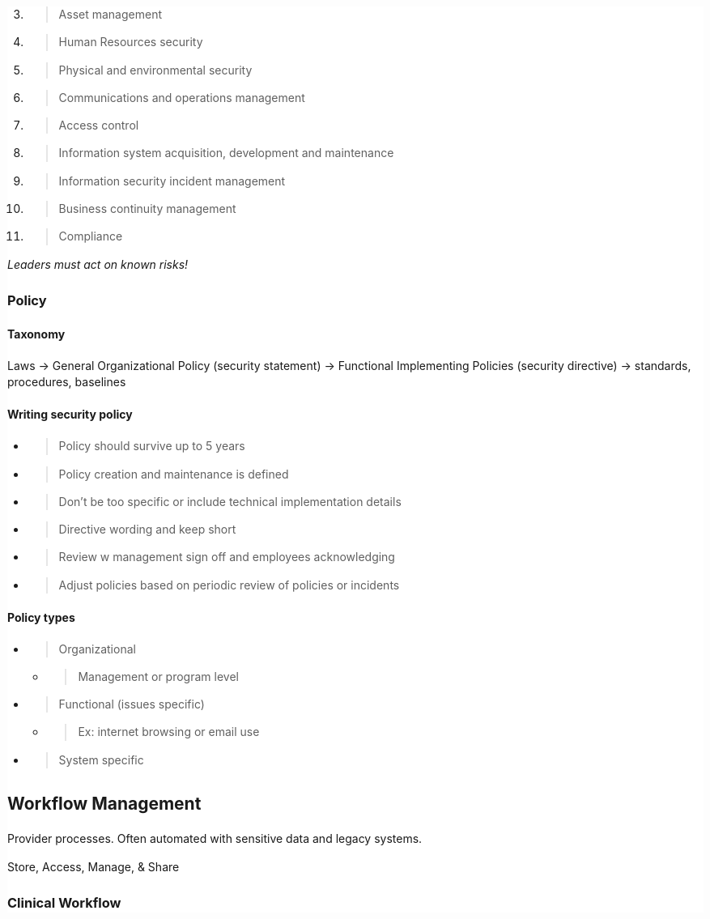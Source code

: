 3.  > Asset management

4.  > Human Resources security

5.  > Physical and environmental security

6.  > Communications and operations management

7.  > Access control

8.  > Information system acquisition, development and maintenance

9.  > Information security incident management

10. > Business continuity management

11. > Compliance

*Leaders must act on known risks\!*

### Policy

#### Taxonomy

Laws -\> General Organizational Policy (security statement) -\> Functional Implementing Policies (security directive) -\> standards, procedures, baselines

#### Writing security policy

  - > Policy should survive up to 5 years

  - > Policy creation and maintenance is defined

  - > Don’t be too specific or include technical implementation details

  - > Directive wording and keep short

  - > Review w management sign off and employees acknowledging

  - > Adjust policies based on periodic review of policies or incidents

#### Policy types

  - > Organizational
    
      - > Management or program level

  - > Functional (issues specific)
    
      - > Ex: internet browsing or email use

  - > System specific

## Workflow Management 

Provider processes. Often automated with sensitive data and legacy systems.

Store, Access, Manage, & Share

### Clinical Workflow
